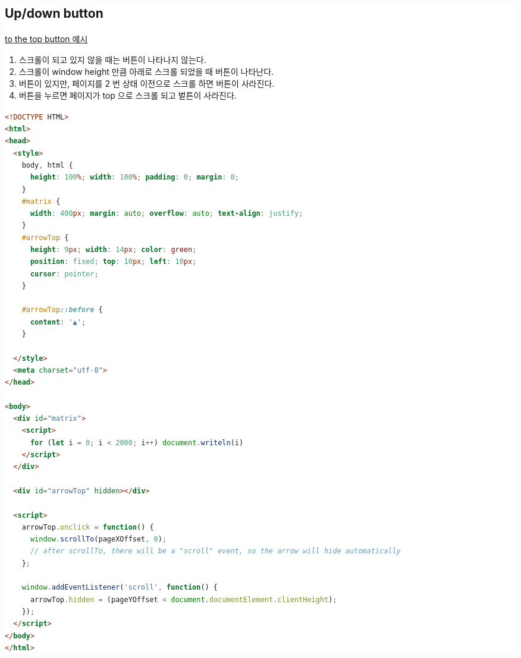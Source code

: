 ## Up/down button
[to the top button 예시](https://ko.javascript.info/onscroll#ref-257)

1. 스크롤이 되고 있지 않을 때는 버튼이 나타나지 않는다.
2. 스크롤이 window height 만큼 아래로 스크롤 되었을 때 버튼이 나타난다.
3. 버튼이 있지만, 페이지를 2 번 상태 이전으로 스크롤 하면 버튼이 사라진다.
4. 버튼을 누르면 페이지가 top 으로 스크롤 되고 벝튼이 사라진다.

```html
<!DOCTYPE HTML>
<html>
<head>
  <style>
    body, html {
      height: 100%; width: 100%; padding: 0; margin: 0;
    }
    #matrix {
      width: 400px; margin: auto; overflow: auto; text-align: justify;
    }
    #arrowTop {
      height: 9px; width: 14px; color: green;
      position: fixed; top: 10px; left: 10px;
      cursor: pointer;
    }

    #arrowTop::before {
      content: '▲';
    }

  </style>
  <meta charset="utf-8">
</head>

<body>
  <div id="matrix">
    <script>
      for (let i = 0; i < 2000; i++) document.writeln(i)
    </script>
  </div>

  <div id="arrowTop" hidden></div>

  <script>
    arrowTop.onclick = function() {
      window.scrollTo(pageXOffset, 0);
      // after scrollTo, there will be a "scroll" event, so the arrow will hide automatically
    };

    window.addEventListener('scroll', function() {
      arrowTop.hidden = (pageYOffset < document.documentElement.clientHeight);
    });
  </script>
</body>
</html>
```
